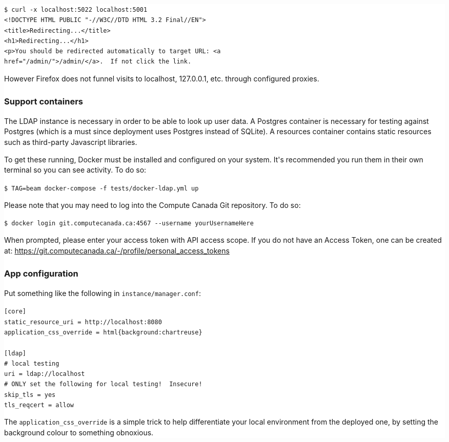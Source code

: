 ```
$ curl -x localhost:5022 localhost:5001
<!DOCTYPE HTML PUBLIC "-//W3C//DTD HTML 3.2 Final//EN">
<title>Redirecting...</title>
<h1>Redirecting...</h1>
<p>You should be redirected automatically to target URL: <a
href="/admin/">/admin/</a>.  If not click the link.
```

However Firefox does not funnel visits to localhost, 127.0.0.1, etc. through
configured proxies.

### Support containers

The LDAP instance is necessary in order to be able to look up user data.  A
Postgres container is necessary for testing against Postgres (which is a must
since deployment uses Postgres instead of SQLite).  A resources container
contains static resources such as third-party Javascript libraries.

To get these running, Docker must be installed and configured on your system.
It's recommended you run them in their own terminal so you can see activity.
To do so:

```
$ TAG=beam docker-compose -f tests/docker-ldap.yml up
```

Please note that you may need to log into the Compute Canada Git repository.
To do so:

```
$ docker login git.computecanada.ca:4567 --username yourUsernameHere
```

When prompted, please enter your access token with API access scope. 
If you do not have an Access Token, one can be created at: 
https://git.computecanada.ca/-/profile/personal_access_tokens

### App configuration

Put something like the following in `instance/manager.conf`:

```
[core]
static_resource_uri = http://localhost:8080
application_css_override = html{background:chartreuse}

[ldap]
# local testing
uri = ldap://localhost
# ONLY set the following for local testing!  Insecure!
skip_tls = yes
tls_reqcert = allow
```

The `application_css_override` is a simple trick to help differentiate your
local environment from the deployed one, by setting the background colour to
something obnoxious.
